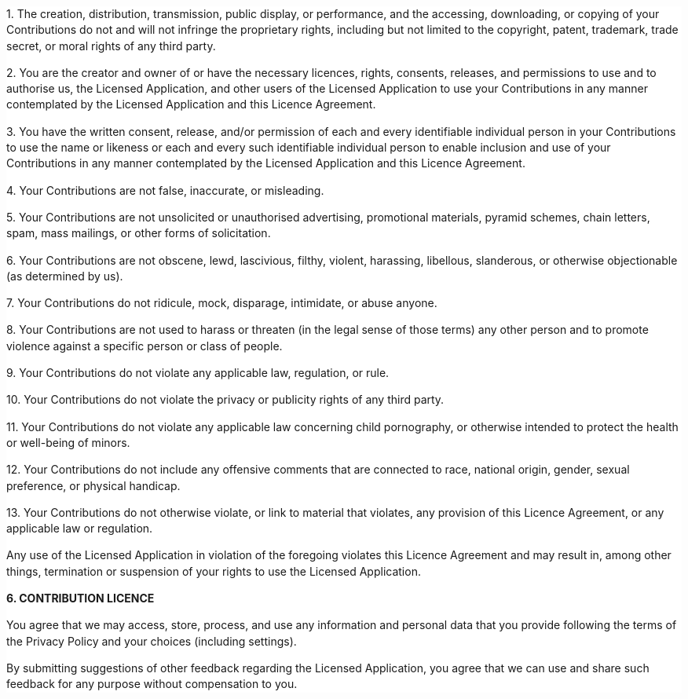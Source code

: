   

1\. The creation, distribution, transmission, public display, or performance, and the accessing, downloading, or copying of your Contributions do not and will not infringe the proprietary rights, including but not limited to the copyright, patent, trademark, trade secret, or moral rights of any third party.

2\. You are the creator and owner of or have the necessary licences, rights, consents, releases, and permissions to use and to authorise us, the Licensed Application, and other users of the Licensed Application to use your Contributions in any manner contemplated by the Licensed Application and this Licence Agreement.

3\. You have the written consent, release, and/or permission of each and every identifiable individual person in your Contributions to use the name or likeness or each and every such identifiable individual person to enable inclusion and use of your Contributions in any manner contemplated by the Licensed Application and this Licence Agreement.

4\. Your Contributions are not false, inaccurate, or misleading.

5\. Your Contributions are not unsolicited or unauthorised advertising, promotional materials, pyramid schemes, chain letters, spam, mass mailings, or other forms of solicitation.

6\. Your Contributions are not obscene, lewd, lascivious, filthy, violent, harassing, libellous, slanderous, or otherwise objectionable (as determined by us).

7\. Your Contributions do not ridicule, mock, disparage, intimidate, or abuse anyone.

8\. Your Contributions are not used to harass or threaten (in the legal sense of those terms) any other person and to promote violence against a specific person or class of people.

9\. Your Contributions do not violate any applicable law, regulation, or rule.

10\. Your Contributions do not violate the privacy or publicity rights of any third party.

11\. Your Contributions do not violate any applicable law concerning child pornography, or otherwise intended to protect the health or well-being of minors.

12\. Your Contributions do not include any offensive comments that are connected to race, national origin, gender, sexual preference, or physical handicap.

13\. Your Contributions do not otherwise violate, or link to material that violates, any provision of this Licence Agreement, or any applicable law or regulation.

  

Any use of the Licensed Application in violation of the foregoing violates this Licence Agreement and may result in, among other things, termination or suspension of your rights to use the Licensed Application.

  

  

********6\. CONTRIBUTION LICENCE********

  

You agree that we may access, store, process, and use any information and personal data that you provide following the terms of the Privacy Policy and your choices (including settings).

  

By submitting suggestions of other feedback regarding the Licensed Application, you agree that we can use and share such feedback for any purpose without compensation to you.
